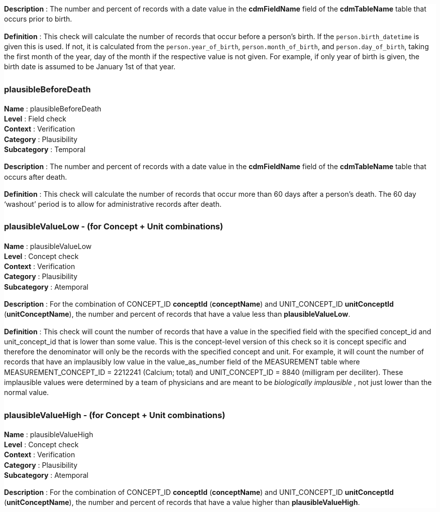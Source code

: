 **Description** : The number and percent of records with a date value in the **cdmFieldName** field of the **cdmTableName** table that occurs prior to birth.

**Definition** : This check will calculate the number of records that occur before a person’s birth. If the `person.birth_datetime` is given this is used. If not, it is calculated from the `person.year_of_birth`, `person.month_of_birth`, and `person.day_of_birth`, taking the first month of the year, day of the month if the respective value is not given. For example, if only year of birth is given, the birth date is assumed to be January 1st of that year.

### plausibleBeforeDeath

**Name** : plausibleBeforeDeath   
**Level** : Field check   
**Context** : Verification   
**Category** : Plausibility   
**Subcategory** : Temporal

**Description** : The number and percent of records with a date value in the **cdmFieldName** field of the **cdmTableName** table that occurs after death.

**Definition** : This check will calculate the number of records that occur more than 60 days after a person’s death. The 60 day ‘washout’ period is to allow for administrative records after death.

### plausibleValueLow - (for Concept + Unit combinations)

**Name** : plausibleValueLow   
**Level** : Concept check   
**Context** : Verification   
**Category** : Plausibility   
**Subcategory** : Atemporal

**Description** : For the combination of CONCEPT_ID **conceptId** (**conceptName**) and UNIT_CONCEPT_ID **unitConceptId** (**unitConceptName**), the number and percent of records that have a value less than **plausibleValueLow**.

**Definition** : This check will count the number of records that have a value in the specified field with the specified concept_id and unit_concept_id that is lower than some value. This is the concept-level version of this check so it is concept specific and therefore the denominator will only be the records with the specified concept and unit. For example, it will count the number of records that have an implausibly low value in the value_as_number field of the MEASUREMENT table where MEASUREMENT_CONCEPT_ID = 2212241 (Calcium; total) and UNIT_CONCEPT_ID = 8840 (milligram per deciliter). These implausible values were determined by a team of physicians and are meant to be _biologically implausible_ , not just lower than the normal value.

### plausibleValueHigh - (for Concept + Unit combinations)

**Name** : plausibleValueHigh   
**Level** : Concept check   
**Context** : Verification   
**Category** : Plausibility   
**Subcategory** : Atemporal

**Description** : For the combination of CONCEPT_ID **conceptId** (**conceptName**) and UNIT_CONCEPT_ID **unitConceptId** (**unitConceptName**), the number and percent of records that have a value higher than **plausibleValueHigh**.
